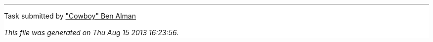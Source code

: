 
---

Task submitted by ["Cowboy" Ben Alman](http://benalman.com/)

*This file was generated on Thu Aug 15 2013 16:23:56.*
